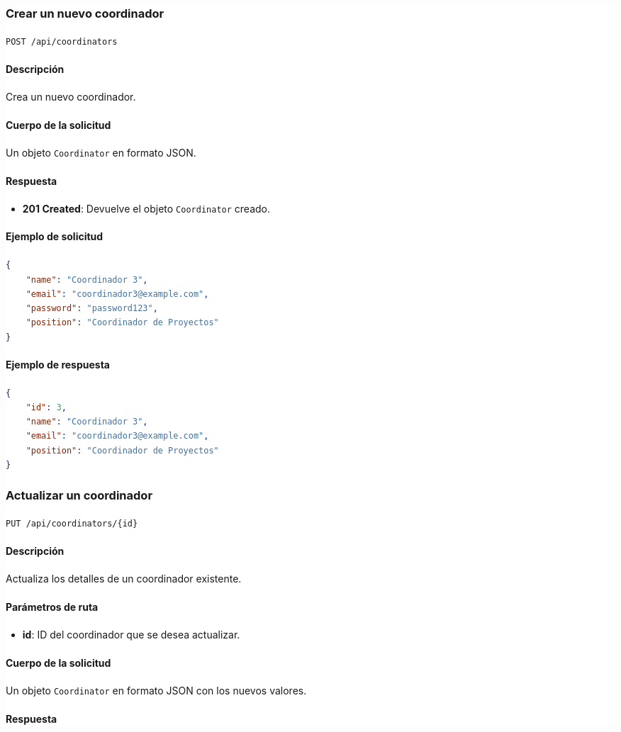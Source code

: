 ### Crear un nuevo coordinador

`POST /api/coordinators`

#### Descripción

Crea un nuevo coordinador.

#### Cuerpo de la solicitud

Un objeto `Coordinator` en formato JSON.

#### Respuesta

- **201 Created**: Devuelve el objeto `Coordinator` creado.

#### Ejemplo de solicitud

```json
{
    "name": "Coordinador 3",
    "email": "coordinador3@example.com",
    "password": "password123",
    "position": "Coordinador de Proyectos"
}
```

#### Ejemplo de respuesta

```json
{
    "id": 3,
    "name": "Coordinador 3",
    "email": "coordinador3@example.com",
    "position": "Coordinador de Proyectos"
}
```

### Actualizar un coordinador

`PUT /api/coordinators/{id}`

#### Descripción

Actualiza los detalles de un coordinador existente.

#### Parámetros de ruta

- **id**: ID del coordinador que se desea actualizar.

#### Cuerpo de la solicitud

Un objeto `Coordinator` en formato JSON con los nuevos valores.

#### Respuesta
